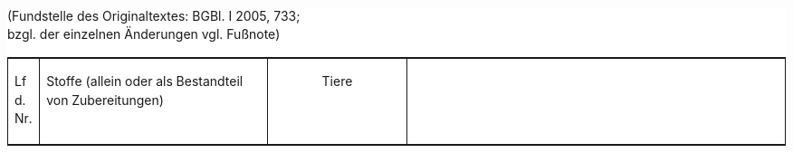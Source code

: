(Fundstelle des Originaltextes: BGBl. I 2005, 733;  
bzgl. der einzelnen Änderungen vgl. Fußnote)

</div>

  

<table style="border-collapse: collapse;border-top: 0.5pt solid ; border-bottom: 0.5pt solid ; border-left: 0.5pt solid ; border-right: 0.5pt solid ; ">

<colgroup>

<col width="36pt">

</col>

<col width="284pt">

</col>

<col width="171pt">

</col>

<col width="201pt">

</col>

<col width="275pt">

</col>

</colgroup>

<tbody valign="top">

<tr style="border-bottom: 0.5pt solid ; ">

<td style="border-right: 0.5pt solid ; border-bottom: 0.5pt solid ; " valign="top">

Lfd. Nr.

</div>

</div>

</div>

</div>

</td>

<td style="border-right: 0.5pt solid ; border-bottom: 0.5pt solid ; " valign="top">

Stoffe (allein oder als Bestandteil von Zubereitungen)

</td>

<td style="border-right: 0.5pt solid ; border-bottom: 0.5pt solid ; " align="center" valign="middle">

Tiere

</td>
